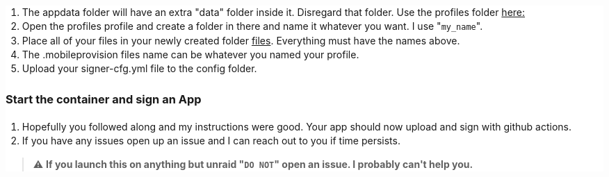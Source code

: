 1. The appdata folder will have an extra "data" folder inside it. Disregard that folder. Use the profiles folder [here:](https://i.imgur.com/m9noew2.png)
2. Open the profiles profile and create a folder in there and name it whatever you want. I use "`my_name`". 
3. Place all of your files in your newly created folder [files](https://i.imgur.com/P9RhKkL.png). Everything must have the names above. 
4. The .mobileprovision files name can be whatever you named your profile. 
5. Upload your signer-cfg.yml file to the config folder. 

### Start the container and sign an App

1. Hopefully you followed along and my instructions were good. Your app should now upload and sign with github actions. 
2. If you have any issues open up an issue and I can reach out to you if time persists. 
> :warning: **If you launch this on anything but unraid "`DO NOT`" open an issue. I probably can't help you.**
